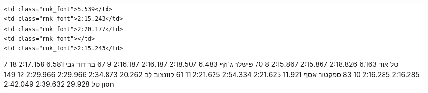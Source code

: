     <td class="rnk_font">5.539</td>
    <td class="rnk_font">2:15.243</td>
    <td class="rnk_font">2:20.177</td>
    <td class="rnk_font"></td>
    <td class="rnk_font">2:15.243</td>
</tr>
<tr class="rnk_bkcolor">
    <td class="rnk_font">7</td>
    <td class="rnk_font">18</td>
    <td class="rnk_font">טל אור</td>
    <td class="rnk_font">6.163</td>
    <td class="rnk_font">2:18.826</td>
    <td class="rnk_font"></td>
    <td class="rnk_font">2:15.867</td>
    <td class="rnk_font">2:15.867</td>
</tr>
<tr class="rnk_bkcolor">
    <td class="rnk_font">8</td>
    <td class="rnk_font">70</td>
    <td class="rnk_font">פישלר ג'וזף</td>
    <td class="rnk_font">6.483</td>
    <td class="rnk_font">2:18.507</td>
    <td class="rnk_font"></td>
    <td class="rnk_font">2:16.187</td>
    <td class="rnk_font">2:16.187</td>
</tr>
<tr class="rnk_bkcolor">
    <td class="rnk_font">9</td>
    <td class="rnk_font">67</td>
    <td class="rnk_font">בר דוד גבי</td>
    <td class="rnk_font">6.581</td>
    <td class="rnk_font">2:17.158</td>
    <td class="rnk_font"></td>
    <td class="rnk_font">2:16.285</td>
    <td class="rnk_font">2:16.285</td>
</tr>
<tr class="rnk_bkcolor">
    <td class="rnk_font">10</td>
    <td class="rnk_font">83</td>
    <td class="rnk_font">ספקטור אסף</td>
    <td class="rnk_font">11.921</td>
    <td class="rnk_font">2:21.625</td>
    <td class="rnk_font"></td>
    <td class="rnk_font">2:54.334</td>
    <td class="rnk_font">2:21.625</td>
</tr>
<tr class="rnk_bkcolor">
    <td class="rnk_font">11</td>
    <td class="rnk_font">61</td>
    <td class="rnk_font">קוזנצוב לב</td>
    <td class="rnk_font">20.262</td>
    <td class="rnk_font">2:34.873</td>
    <td class="rnk_font"></td>
    <td class="rnk_font">2:29.966</td>
    <td class="rnk_font">2:29.966</td>
</tr>
<tr class="rnk_bkcolor">
    <td class="rnk_font">12</td>
    <td class="rnk_font">149</td>
    <td class="rnk_font">חסון טל</td>
    <td class="rnk_font">29.928</td>
    <td class="rnk_font">2:39.632</td>
    <td class="rnk_font">2:42.049</td>
    <td class="rnk_font"></td>